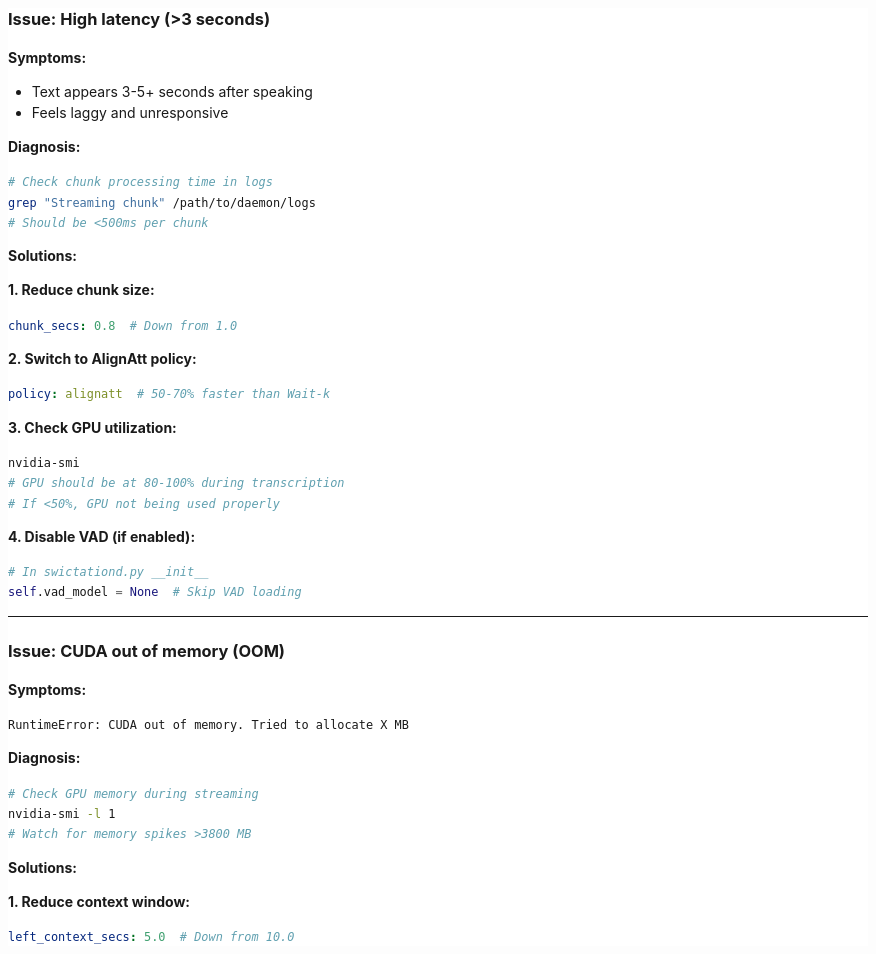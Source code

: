
### Issue: High latency (>3 seconds)

**Symptoms:**
- Text appears 3-5+ seconds after speaking
- Feels laggy and unresponsive

**Diagnosis:**
```bash
# Check chunk processing time in logs
grep "Streaming chunk" /path/to/daemon/logs
# Should be <500ms per chunk
```

**Solutions:**

**1. Reduce chunk size:**
```yaml
chunk_secs: 0.8  # Down from 1.0
```

**2. Switch to AlignAtt policy:**
```yaml
policy: alignatt  # 50-70% faster than Wait-k
```

**3. Check GPU utilization:**
```bash
nvidia-smi
# GPU should be at 80-100% during transcription
# If <50%, GPU not being used properly
```

**4. Disable VAD (if enabled):**
```python
# In swictationd.py __init__
self.vad_model = None  # Skip VAD loading
```

---

### Issue: CUDA out of memory (OOM)

**Symptoms:**
```
RuntimeError: CUDA out of memory. Tried to allocate X MB
```

**Diagnosis:**
```bash
# Check GPU memory during streaming
nvidia-smi -l 1
# Watch for memory spikes >3800 MB
```

**Solutions:**

**1. Reduce context window:**
```yaml
left_context_secs: 5.0  # Down from 10.0
```
